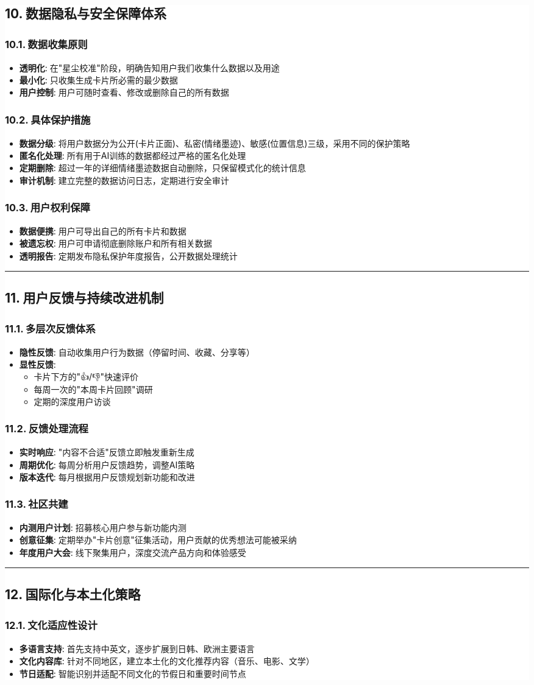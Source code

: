 
## 10. 数据隐私与安全保障体系

### 10.1. 数据收集原则
- **透明化**: 在"星尘校准"阶段，明确告知用户我们收集什么数据以及用途
- **最小化**: 只收集生成卡片所必需的最少数据
- **用户控制**: 用户可随时查看、修改或删除自己的所有数据

### 10.2. 具体保护措施
- **数据分级**: 将用户数据分为公开(卡片正面)、私密(情绪墨迹)、敏感(位置信息)三级，采用不同的保护策略
- **匿名化处理**: 所有用于AI训练的数据都经过严格的匿名化处理
- **定期删除**: 超过一年的详细情绪墨迹数据自动删除，只保留模式化的统计信息
- **审计机制**: 建立完整的数据访问日志，定期进行安全审计

### 10.3. 用户权利保障
- **数据便携**: 用户可导出自己的所有卡片和数据
- **被遗忘权**: 用户可申请彻底删除账户和所有相关数据
- **透明报告**: 定期发布隐私保护年度报告，公开数据处理统计

---

## 11. 用户反馈与持续改进机制

### 11.1. 多层次反馈体系
- **隐性反馈**: 自动收集用户行为数据（停留时间、收藏、分享等）
- **显性反馈**: 
    - 卡片下方的"👍/👎"快速评价
    - 每周一次的"本周卡片回顾"调研
    - 定期的深度用户访谈

### 11.2. 反馈处理流程
- **实时响应**: "内容不合适"反馈立即触发重新生成
- **周期优化**: 每周分析用户反馈趋势，调整AI策略
- **版本迭代**: 每月根据用户反馈规划新功能和改进

### 11.3. 社区共建
- **内测用户计划**: 招募核心用户参与新功能内测
- **创意征集**: 定期举办"卡片创意"征集活动，用户贡献的优秀想法可能被采纳
- **年度用户大会**: 线下聚集用户，深度交流产品方向和体验感受

---

## 12. 国际化与本土化策略

### 12.1. 文化适应性设计
- **多语言支持**: 首先支持中英文，逐步扩展到日韩、欧洲主要语言
- **文化内容库**: 针对不同地区，建立本土化的文化推荐内容（音乐、电影、文学）
- **节日适配**: 智能识别并适配不同文化的节假日和重要时间节点
